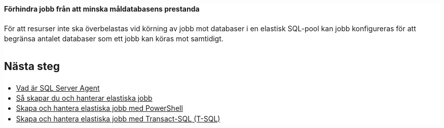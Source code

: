 #### <a name="prevent-jobs-from-reducing-target-database-performance"></a>Förhindra jobb från att minska måldatabasens prestanda

För att resurser inte ska överbelastas vid körning av jobb mot databaser i en elastisk SQL-pool kan jobb konfigureras för att begränsa antalet databaser som ett jobb kan köras mot samtidigt.

## <a name="next-steps"></a>Nästa steg

- [Vad är SQL Server Agent](https://docs.microsoft.com/sql/ssms/agent/sql-server-agent) 
- [Så skapar du och hanterar elastiska jobb](elastic-jobs-overview.md) 
- [Skapa och hantera elastiska jobb med PowerShell](elastic-jobs-powershell.md) 
- [Skapa och hantera elastiska jobb med Transact-SQL (T-SQL)](elastic-jobs-tsql.md) 
